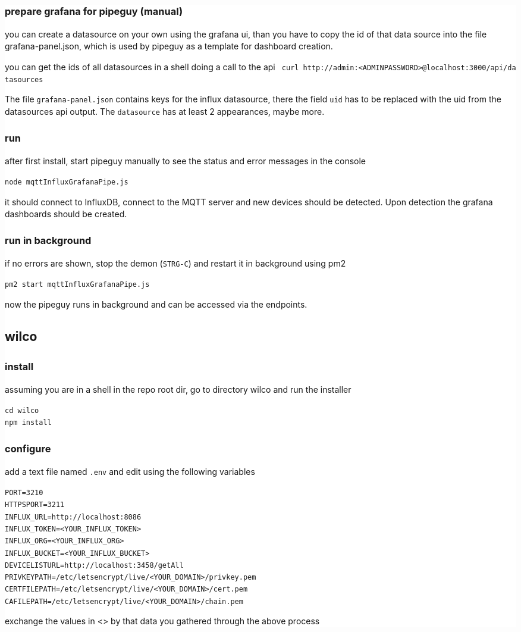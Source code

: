 ### prepare grafana for pipeguy (manual)
you can create a datasource on your own using the grafana ui, than you have to copy the id of that data source into the file grafana-panel.json, which is used by pipeguy as a template for dashboard creation.

you can get the ids of all datasources in a shell doing a call to the api
`` curl http://admin:<ADMINPASSWORD>@localhost:3000/api/datasources``

The file ``grafana-panel.json`` contains keys for the influx datasource, there the field ``uid`` has to be replaced with the uid from the datasources api output. The ``datasource`` has at least 2 appearances, maybe more.



### run
after first install, start pipeguy manually to see the status and error messages in the console
```
node mqttInfluxGrafanaPipe.js
```
it should connect to InfluxDB, connect to the MQTT server and new devices should be detected.
Upon detection the grafana dashboards should be created.


### run in background
if no errors are shown, stop the demon (``STRG-C``) and restart it in background using pm2
```
pm2 start mqttInfluxGrafanaPipe.js
```
now the pipeguy runs in background and can be accessed via the endpoints.

## wilco

### install
assuming you are in a shell in the repo root dir, go to directory wilco and run the installer
```
cd wilco
npm install
```

### configure

add a text file named ``.env`` and edit using the following variables
```
PORT=3210
HTTPSPORT=3211
INFLUX_URL=http://localhost:8086
INFLUX_TOKEN=<YOUR_INFLUX_TOKEN>
INFLUX_ORG=<YOUR_INFLUX_ORG>
INFLUX_BUCKET=<YOUR_INFLUX_BUCKET>
DEVICELISTURL=http://localhost:3458/getAll
PRIVKEYPATH=/etc/letsencrypt/live/<YOUR_DOMAIN>/privkey.pem
CERTFILEPATH=/etc/letsencrypt/live/<YOUR_DOMAIN>/cert.pem
CAFILEPATH=/etc/letsencrypt/live/<YOUR_DOMAIN>/chain.pem
```
exchange the values in <> by that data you gathered through the above process  
